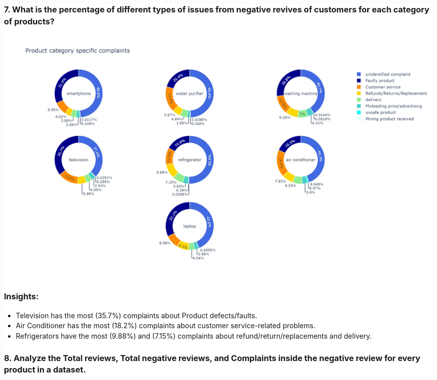 ### 7. What is the percentage of different types of issues from negative revives of customers for each category of products?

![Product category specific complaints.jpeg](https://github.com/sumitsalve98/WebScrape-Customer-Sentiment-Analysis/blob/master/images/Product%20category%20specific%20complaints.jpeg?raw=true)

### Insights:

- Television has the most (35.7%) complaints about Product defects/faults.
- Air Conditioner has the most (18.2%) complaints about customer service-related problems.
- Refrigerators have the most (9.88%) and (7.15%) complaints about refund/return/replacements and delivery.

### 8. Analyze the Total reviews, Total negative reviews, and Complaints inside the negative review for every product in a dataset.

